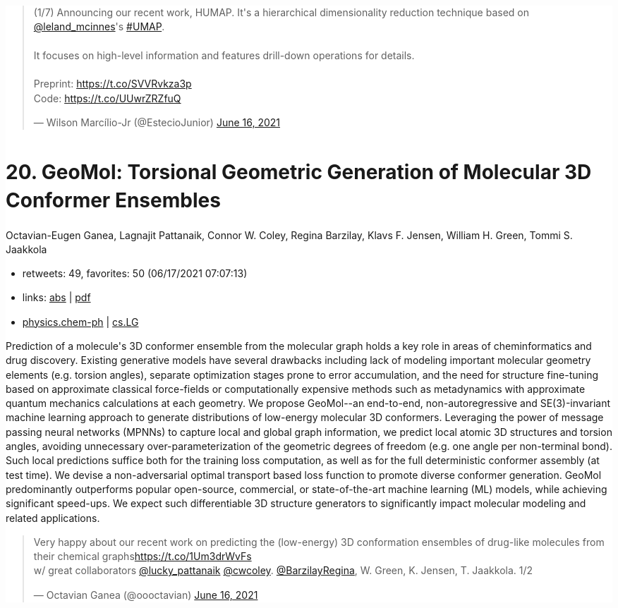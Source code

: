 <blockquote class="twitter-tweet"><p lang="en" dir="ltr">(1/7) Announcing our recent work, HUMAP. It&#39;s a hierarchical dimensionality reduction technique based on <a href="https://twitter.com/leland_mcinnes?ref_src=twsrc%5Etfw">@leland_mcinnes</a>&#39;s <a href="https://twitter.com/hashtag/UMAP?src=hash&amp;ref_src=twsrc%5Etfw">#UMAP</a>.<br><br>It focuses on high-level information and features drill-down operations for details.<br><br>Preprint: <a href="https://t.co/SVVRvkza3p">https://t.co/SVVRvkza3p</a><br>Code: <a href="https://t.co/UUwrZRZfuQ">https://t.co/UUwrZRZfuQ</a></p>&mdash; Wilson Marcílio-Jr (@EstecioJunior) <a href="https://twitter.com/EstecioJunior/status/1405008759026556930?ref_src=twsrc%5Etfw">June 16, 2021</a></blockquote>
<script async src="https://platform.twitter.com/widgets.js" charset="utf-8"></script>




# 20. GeoMol: Torsional Geometric Generation of Molecular 3D Conformer  Ensembles

Octavian-Eugen Ganea, Lagnajit Pattanaik, Connor W. Coley, Regina Barzilay, Klavs F. Jensen, William H. Green, Tommi S. Jaakkola

- retweets: 49, favorites: 50 (06/17/2021 07:07:13)

- links: [abs](https://arxiv.org/abs/2106.07802) | [pdf](https://arxiv.org/pdf/2106.07802)
- [physics.chem-ph](https://arxiv.org/list/physics.chem-ph/recent) | [cs.LG](https://arxiv.org/list/cs.LG/recent)

Prediction of a molecule's 3D conformer ensemble from the molecular graph holds a key role in areas of cheminformatics and drug discovery. Existing generative models have several drawbacks including lack of modeling important molecular geometry elements (e.g. torsion angles), separate optimization stages prone to error accumulation, and the need for structure fine-tuning based on approximate classical force-fields or computationally expensive methods such as metadynamics with approximate quantum mechanics calculations at each geometry. We propose GeoMol--an end-to-end, non-autoregressive and SE(3)-invariant machine learning approach to generate distributions of low-energy molecular 3D conformers. Leveraging the power of message passing neural networks (MPNNs) to capture local and global graph information, we predict local atomic 3D structures and torsion angles, avoiding unnecessary over-parameterization of the geometric degrees of freedom (e.g. one angle per non-terminal bond). Such local predictions suffice both for the training loss computation, as well as for the full deterministic conformer assembly (at test time). We devise a non-adversarial optimal transport based loss function to promote diverse conformer generation. GeoMol predominantly outperforms popular open-source, commercial, or state-of-the-art machine learning (ML) models, while achieving significant speed-ups. We expect such differentiable 3D structure generators to significantly impact molecular modeling and related applications.

<blockquote class="twitter-tweet"><p lang="en" dir="ltr">Very happy about our recent work on predicting the (low-energy) 3D conformation ensembles of drug-like molecules from their chemical graphs<a href="https://t.co/1Um3drWvFs">https://t.co/1Um3drWvFs</a><br>w/ great collaborators <a href="https://twitter.com/lucky_pattanaik?ref_src=twsrc%5Etfw">@lucky_pattanaik</a>  <a href="https://twitter.com/cwcoley?ref_src=twsrc%5Etfw">@cwcoley</a>. <a href="https://twitter.com/BarzilayRegina?ref_src=twsrc%5Etfw">@BarzilayRegina</a>, W. Green, K. Jensen, T. Jaakkola. 1/2</p>&mdash; Octavian Ganea (@oooctavian) <a href="https://twitter.com/oooctavian/status/1405011104129064962?ref_src=twsrc%5Etfw">June 16, 2021</a></blockquote>
<script async src="https://platform.twitter.com/widgets.js" charset="utf-8"></script>



